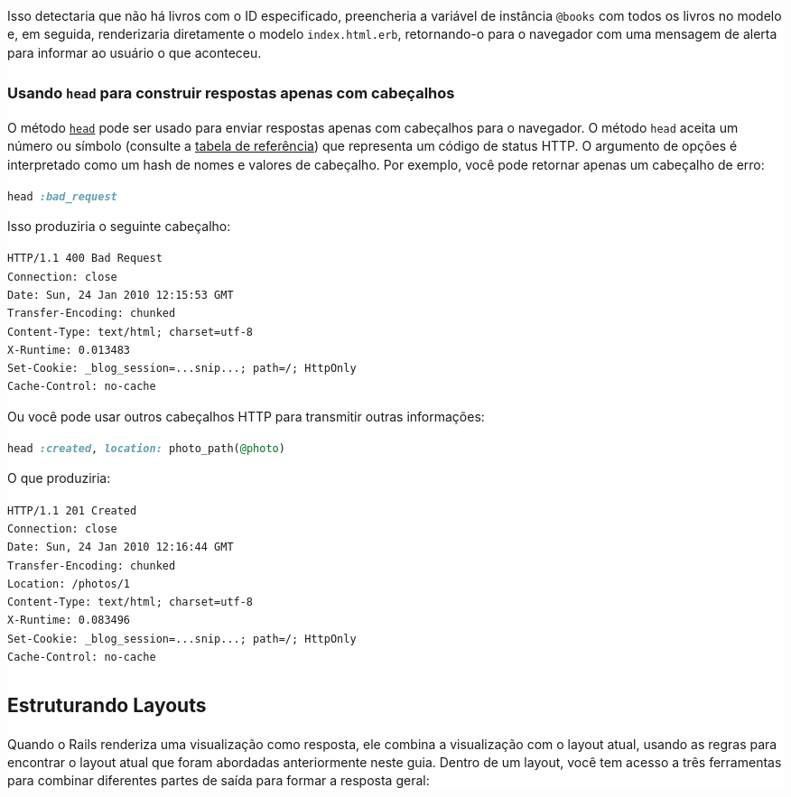 Isso detectaria que não há livros com o ID especificado, preencheria a variável de instância `@books` com todos os livros no modelo e, em seguida, renderizaria diretamente o modelo `index.html.erb`, retornando-o para o navegador com uma mensagem de alerta para informar ao usuário o que aconteceu.

### Usando `head` para construir respostas apenas com cabeçalhos

O método [`head`][] pode ser usado para enviar respostas apenas com cabeçalhos para o navegador. O método `head` aceita um número ou símbolo (consulte a [tabela de referência](#a-opcao-status)) que representa um código de status HTTP. O argumento de opções é interpretado como um hash de nomes e valores de cabeçalho. Por exemplo, você pode retornar apenas um cabeçalho de erro:

```ruby
head :bad_request
```

Isso produziria o seguinte cabeçalho:

```http
HTTP/1.1 400 Bad Request
Connection: close
Date: Sun, 24 Jan 2010 12:15:53 GMT
Transfer-Encoding: chunked
Content-Type: text/html; charset=utf-8
X-Runtime: 0.013483
Set-Cookie: _blog_session=...snip...; path=/; HttpOnly
Cache-Control: no-cache
```

Ou você pode usar outros cabeçalhos HTTP para transmitir outras informações:

```ruby
head :created, location: photo_path(@photo)
```

O que produziria:

```http
HTTP/1.1 201 Created
Connection: close
Date: Sun, 24 Jan 2010 12:16:44 GMT
Transfer-Encoding: chunked
Location: /photos/1
Content-Type: text/html; charset=utf-8
X-Runtime: 0.083496
Set-Cookie: _blog_session=...snip...; path=/; HttpOnly
Cache-Control: no-cache
```

Estruturando Layouts
-------------------

Quando o Rails renderiza uma visualização como resposta, ele combina a visualização com o layout atual, usando as regras para encontrar o layout atual que foram abordadas anteriormente neste guia. Dentro de um layout, você tem acesso a três ferramentas para combinar diferentes partes de saída para formar a resposta geral:


[controller.render]: https://api.rubyonrails.org/classes/ActionController/Rendering.html#method-i-render
[`redirect_to`]: https://api.rubyonrails.org/classes/ActionController/Redirecting.html#method-i-redirect_to
[`head`]: https://api.rubyonrails.org/classes/ActionController/Head.html#method-i-head
[`layout`]: https://api.rubyonrails.org/classes/ActionView/Layouts/ClassMethods.html#method-i-layout
[`redirect_back`]: https://api.rubyonrails.org/classes/ActionController/Redirecting.html#method-i-redirect_back
[`content_for`]: https://api.rubyonrails.org/classes/ActionView/Helpers/CaptureHelper.html#method-i-content_for
[`auto_discovery_link_tag`]: https://api.rubyonrails.org/classes/ActionView/Helpers/AssetTagHelper.html#method-i-auto_discovery_link_tag
[`javascript_include_tag`]: https://api.rubyonrails.org/classes/ActionView/Helpers/AssetTagHelper.html#method-i-javascript_include_tag
[`stylesheet_link_tag`]: https://api.rubyonrails.org/classes/ActionView/Helpers/AssetTagHelper.html#method-i-stylesheet_link_tag
[`image_tag`]: https://api.rubyonrails.org/classes/ActionView/Helpers/AssetTagHelper.html#method-i-image_tag
[`video_tag`]: https://api.rubyonrails.org/classes/ActionView/Helpers/AssetTagHelper.html#method-i-video_tag
[`audio_tag`]: https://api.rubyonrails.org/classes/ActionView/Helpers/AssetTagHelper.html#method-i-audio_tag
[view.render]: https://api.rubyonrails.org/classes/ActionView/Helpers/RenderingHelper.html#method-i-render